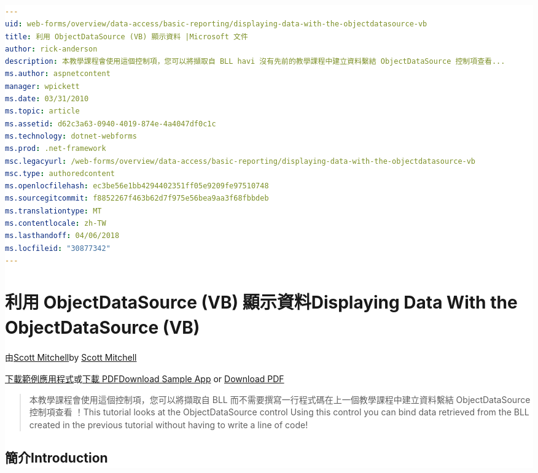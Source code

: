 ```yaml
---
uid: web-forms/overview/data-access/basic-reporting/displaying-data-with-the-objectdatasource-vb
title: 利用 ObjectDataSource (VB) 顯示資料 |Microsoft 文件
author: rick-anderson
description: 本教學課程會使用這個控制項，您可以將擷取自 BLL havi 沒有先前的教學課程中建立資料繫結 ObjectDataSource 控制項查看...
ms.author: aspnetcontent
manager: wpickett
ms.date: 03/31/2010
ms.topic: article
ms.assetid: d62c3a63-0940-4019-874e-4a4047df0c1c
ms.technology: dotnet-webforms
ms.prod: .net-framework
msc.legacyurl: /web-forms/overview/data-access/basic-reporting/displaying-data-with-the-objectdatasource-vb
msc.type: authoredcontent
ms.openlocfilehash: ec3be56e1bb4294402351ff05e9209fe97510748
ms.sourcegitcommit: f8852267f463b62d7f975e56bea9aa3f68fbbdeb
ms.translationtype: MT
ms.contentlocale: zh-TW
ms.lasthandoff: 04/06/2018
ms.locfileid: "30877342"
---
```

<a name="displaying-data-with-the-objectdatasource-vb"></a><span data-ttu-id="3c944-103">利用 ObjectDataSource (VB) 顯示資料</span><span class="sxs-lookup"><span data-stu-id="3c944-103">Displaying Data With the ObjectDataSource (VB)</span></span>
====================
<span data-ttu-id="3c944-104">由[Scott Mitchell](https://twitter.com/ScottOnWriting)</span><span class="sxs-lookup"><span data-stu-id="3c944-104">by [Scott Mitchell](https://twitter.com/ScottOnWriting)</span></span>

<span data-ttu-id="3c944-105">[下載範例應用程式](http://download.microsoft.com/download/5/d/7/5d7571fc-d0b7-4798-ad4a-c976c02363ce/ASPNET_Data_Tutorial_4_VB.exe)或[下載 PDF](displaying-data-with-the-objectdatasource-vb/_static/datatutorial04vb1.pdf)</span><span class="sxs-lookup"><span data-stu-id="3c944-105">[Download Sample App](http://download.microsoft.com/download/5/d/7/5d7571fc-d0b7-4798-ad4a-c976c02363ce/ASPNET_Data_Tutorial_4_VB.exe) or [Download PDF](displaying-data-with-the-objectdatasource-vb/_static/datatutorial04vb1.pdf)</span></span>

> <span data-ttu-id="3c944-106">本教學課程會使用這個控制項，您可以將擷取自 BLL 而不需要撰寫一行程式碼在上一個教學課程中建立資料繫結 ObjectDataSource 控制項查看 ！</span><span class="sxs-lookup"><span data-stu-id="3c944-106">This tutorial looks at the ObjectDataSource control Using this control you can bind data retrieved from the BLL created in the previous tutorial without having to write a line of code!</span></span>


## <a name="introduction"></a><span data-ttu-id="3c944-107">簡介</span><span class="sxs-lookup"><span data-stu-id="3c944-107">Introduction</span></span>

